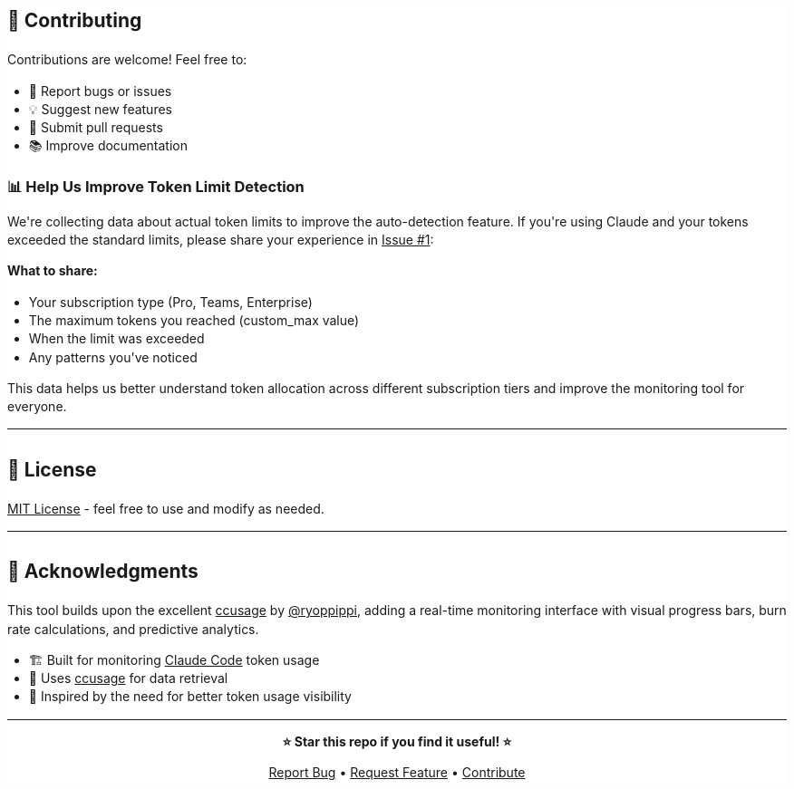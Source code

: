 
## 🤝 Contributing

Contributions are welcome! Feel free to:

- 🐛 Report bugs or issues
- 💡 Suggest new features
- 🔧 Submit pull requests
- 📚 Improve documentation

### 📊 Help Us Improve Token Limit Detection

We're collecting data about actual token limits to improve the auto-detection feature. If you're using Claude and your tokens exceeded the standard limits, please share your experience in [Issue #1](https://github.com/Maciek-roboblog/Claude-Code-Usage-Monitor/issues/1):

**What to share:**
- Your subscription type (Pro, Teams, Enterprise)
- The maximum tokens you reached (custom_max value)
- When the limit was exceeded
- Any patterns you've noticed

This data helps us better understand token allocation across different subscription tiers and improve the monitoring tool for everyone.

---

## 📝 License

[MIT License](LICENSE) - feel free to use and modify as needed.

---

## 🙏 Acknowledgments

This tool builds upon the excellent [ccusage](https://github.com/ryoppippi/ccusage) by [@ryoppippi](https://github.com/ryoppippi), adding a real-time monitoring interface with visual progress bars, burn rate calculations, and predictive analytics.

- 🏗️ Built for monitoring [Claude Code](https://claude.ai/code) token usage
- 🔧 Uses [ccusage](https://www.npmjs.com/package/ccusage) for data retrieval
- 💭 Inspired by the need for better token usage visibility

---

<div align="center">

**⭐ Star this repo if you find it useful! ⭐**

[Report Bug](https://github.com/Maciek-roboblog/Claude-Code-Usage-Monitor/issues) • [Request Feature](https://github.com/Maciek-roboblog/Claude-Code-Usage-Monitor/issues) • [Contribute](https://github.com/Maciek-roboblog/Claude-Code-Usage-Monitor/pulls)

</div>
